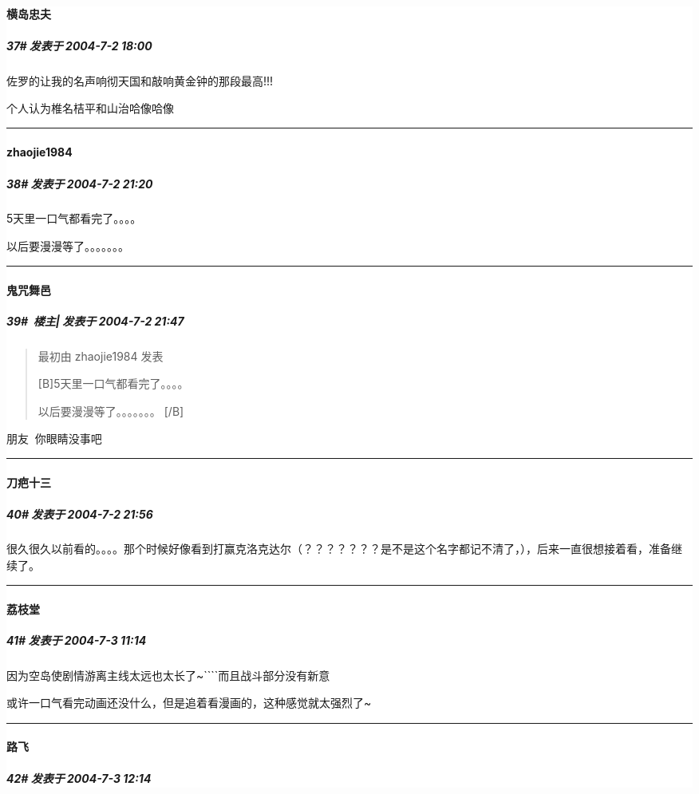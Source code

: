 ####  横岛忠夫  
##### 37#       发表于 2004-7-2 18:00


佐罗的让我的名声响彻天国和敲响黄金钟的那段最高!!!


个人认为椎名桔平和山治哈像哈像


*****

####  zhaojie1984  
##### 38#       发表于 2004-7-2 21:20


5天里一口气都看完了。。。。

以后要漫漫等了。。。。。。。


*****

####  鬼咒舞邑  
##### 39#         楼主| 发表于 2004-7-2 21:47


<blockquote>最初由 zhaojie1984 发表

[B]5天里一口气都看完了。。。。

以后要漫漫等了。。。。。。。 [/B]</blockquote>


朋友  你眼睛没事吧


*****

####  刀疤十三  
##### 40#       发表于 2004-7-2 21:56


很久很久以前看的。。。。那个时候好像看到打赢克洛克达尔（？？？？？？？是不是这个名字都记不清了，），后来一直很想接着看，准备继续了。


*****

####  荔枝堂  
##### 41#       发表于 2004-7-3 11:14


因为空岛使剧情游离主线太远也太长了~````而且战斗部分没有新意


或许一口气看完动画还没什么，但是追着看漫画的，这种感觉就太强烈了~


*****

####  路飞  
##### 42#       发表于 2004-7-3 12:14
